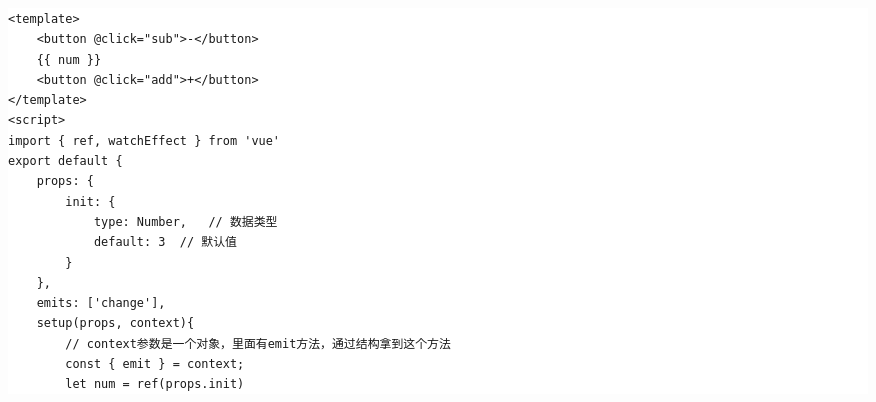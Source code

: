 ```vue
<template>
	<button @click="sub">-</button>
	{{ num }}
	<button @click="add">+</button>
</template>
<script>
import { ref, watchEffect } from 'vue'
export default {
    props: {
        init: {
            type: Number,   // 数据类型
            default: 3  // 默认值
        }
    },
    emits: ['change'],
    setup(props, context){
        // context参数是一个对象，里面有emit方法，通过结构拿到这个方法
        const { emit } = context;  
        let num = ref(props.init)
